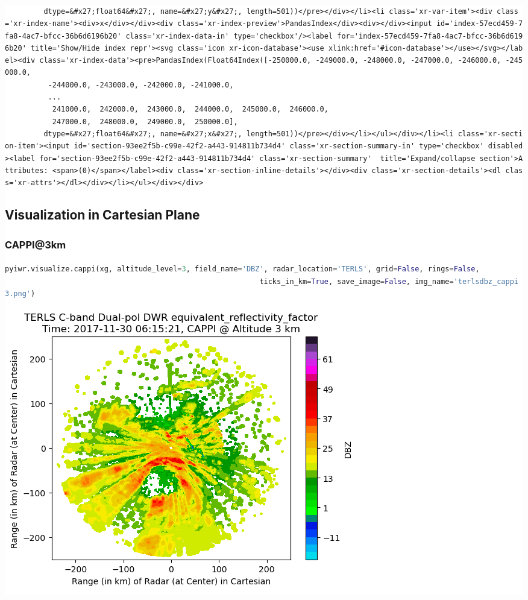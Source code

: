              dtype=&#x27;float64&#x27;, name=&#x27;y&#x27;, length=501))</pre></div></li><li class='xr-var-item'><div class='xr-index-name'><div>x</div></div><div class='xr-index-preview'>PandasIndex</div><div></div><input id='index-57ecd459-7fa8-4ac7-bfcc-36b6d6196b20' class='xr-index-data-in' type='checkbox'/><label for='index-57ecd459-7fa8-4ac7-bfcc-36b6d6196b20' title='Show/Hide index repr'><svg class='icon xr-icon-database'><use xlink:href='#icon-database'></use></svg></label><div class='xr-index-data'><pre>PandasIndex(Float64Index([-250000.0, -249000.0, -248000.0, -247000.0, -246000.0, -245000.0,
              -244000.0, -243000.0, -242000.0, -241000.0,
              ...
               241000.0,  242000.0,  243000.0,  244000.0,  245000.0,  246000.0,
               247000.0,  248000.0,  249000.0,  250000.0],
             dtype=&#x27;float64&#x27;, name=&#x27;x&#x27;, length=501))</pre></div></li></ul></div></li><li class='xr-section-item'><input id='section-93ee2f5b-c99e-42f2-a443-914811b734d4' class='xr-section-summary-in' type='checkbox' disabled ><label for='section-93ee2f5b-c99e-42f2-a443-914811b734d4' class='xr-section-summary'  title='Expand/collapse section'>Attributes: <span>(0)</span></label><div class='xr-section-inline-details'></div><div class='xr-section-details'><dl class='xr-attrs'></dl></div></li></ul></div></div>



## Visualization in Cartesian Plane

### CAPPI@3km


```python
pyiwr.visualize.cappi(xg, altitude_level=3, field_name='DBZ', radar_location='TERLS', grid=False, rings=False,
                                                           ticks_in_km=True, save_image=False, img_name='terlsdbz_cappi3.png')
```


    
![png](images/output_22_0.png)
    